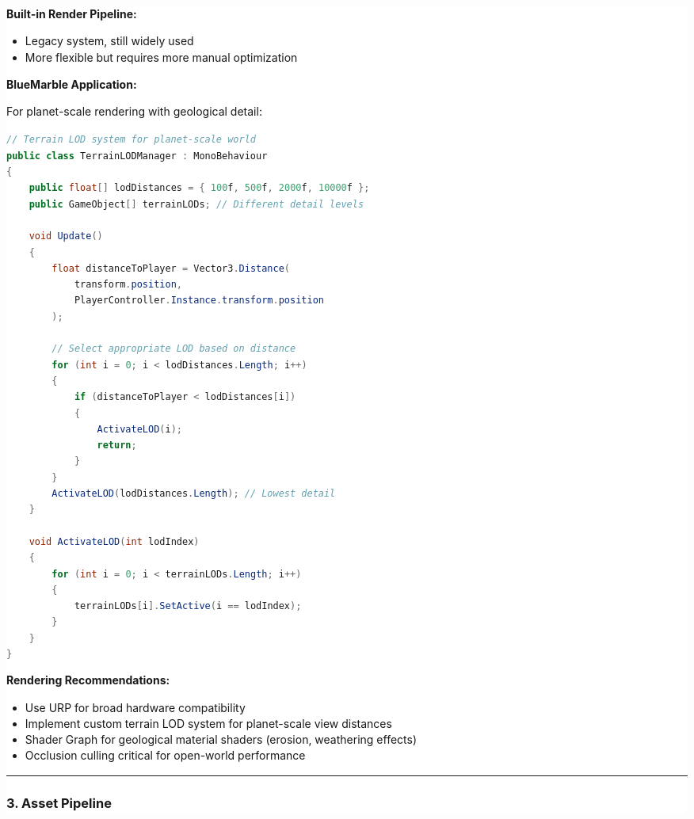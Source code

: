 **Built-in Render Pipeline:**
- Legacy system, still widely used
- More flexible but requires more manual optimization

**BlueMarble Application:**

For planet-scale rendering with geological detail:

```csharp
// Terrain LOD system for planet-scale world
public class TerrainLODManager : MonoBehaviour 
{
    public float[] lodDistances = { 100f, 500f, 2000f, 10000f };
    public GameObject[] terrainLODs; // Different detail levels
    
    void Update() 
    {
        float distanceToPlayer = Vector3.Distance(
            transform.position, 
            PlayerController.Instance.transform.position
        );
        
        // Select appropriate LOD based on distance
        for (int i = 0; i < lodDistances.Length; i++) 
        {
            if (distanceToPlayer < lodDistances[i]) 
            {
                ActivateLOD(i);
                return;
            }
        }
        ActivateLOD(lodDistances.Length); // Lowest detail
    }
    
    void ActivateLOD(int lodIndex) 
    {
        for (int i = 0; i < terrainLODs.Length; i++) 
        {
            terrainLODs[i].SetActive(i == lodIndex);
        }
    }
}
```

**Rendering Recommendations:**
- Use URP for broad hardware compatibility
- Implement custom terrain LOD system for planet-scale view distances
- Shader Graph for geological material shaders (erosion, weathering effects)
- Occlusion culling critical for open-world performance

---

### 3. Asset Pipeline
